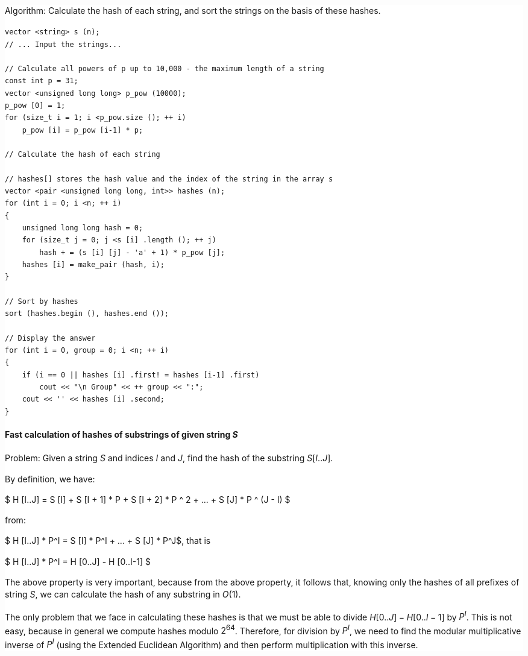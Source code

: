 Algorithm: Calculate the hash of each string, and sort the strings on the basis of these hashes.

    vector <string> s (n);
    // ... Input the strings...

    // Calculate all powers of p up to 10,000 - the maximum length of a string
    const int p = 31;
    vector <unsigned long long> p_pow (10000);
    p_pow [0] = 1;
    for (size_t i = 1; i <p_pow.size (); ++ i)
        p_pow [i] = p_pow [i-1] * p;

    // Calculate the hash of each string

    // hashes[] stores the hash value and the index of the string in the array s
    vector <pair <unsigned long long, int>> hashes (n);
    for (int i = 0; i <n; ++ i)
    {
        unsigned long long hash = 0;
        for (size_t j = 0; j <s [i] .length (); ++ j)
            hash + = (s [i] [j] - 'a' + 1) * p_pow [j];
        hashes [i] = make_pair (hash, i);
    }

    // Sort by hashes
    sort (hashes.begin (), hashes.end ());

    // Display the answer
    for (int i = 0, group = 0; i <n; ++ i)
    {
        if (i == 0 || hashes [i] .first! = hashes [i-1] .first)
            cout << "\n Group" << ++ group << ":";
        cout << '' << hashes [i] .second;
    }


#### Fast calculation of hashes of substrings of given string $S$

Problem: Given a string $S$ and indices $I$ and $J$, find the hash of the substring $S [I..J]$.

By definition, we have:

$ H [I..J] = S [I] + S [I + 1] * P + S [I + 2] * P ^ 2 + ... + S [J] * P ^ (J - I) $

from:

$ H [I..J] * P^I = S [I] * P^I + ... + S [J] * P^J$, that is

$ H [I..J] * P^I = H [0..J] - H [0..I-1] $

The above property is very important, because from the above property, it follows that, knowing only the hashes of all prefixes of string $S$, we can calculate the hash of any substring in $O(1)$.

The only problem that we face in calculating these hashes is that we must be able to divide $H[0..J] - H[0..I-1]$ by $P^I$. This is not easy, because in general we compute hashes modulo $2^{64}$. Therefore, for division by $P^I$, we need to find the modular multiplicative inverse of $P ^ I$ (using the Extended Euclidean Algorithm) and then perform multiplication with this inverse.
